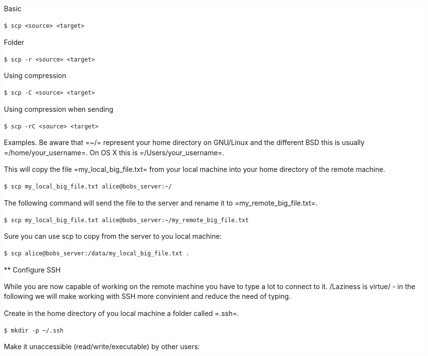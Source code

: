 Basic

```
$ scp <source> <target>
```

Folder

```
$ scp -r <source> <target>
```

Using compression

```
$ scp -C <source> <target>
```

Using compression when sending

```
$ scp -rC <source> <target>
```

Examples. Be aware that =~/= represent your home directory on
GNU/Linux and the different BSD this is usually
=/home/your_username=. On OS X this is =/Users/your_username=. 

This will copy the file =my_local_big_file.txt= from your local
machine into your home directory of the remote machine.

```
$ scp my_local_big_file.txt alice@bobs_server:~/
```

The following command will send the file to the server and rename it
to =my_remote_big_file.txt=.

```
$ scp my_local_big_file.txt alice@bobs_server:~/my_remote_big_file.txt
```

Sure you can use scp to copy from the server to you local machine:

```
$ scp alice@bobs_server:/data/my_local_big_file.txt .
```

** Configure SSH

While you are now capable of working on the remote machine you have to
type a lot to connect to it. /Laziness is virtue/ - in the following
we will make working with SSH more convinient and reduce the need of
typing.

Create in the home directory of you local machine a folder called
=.ssh=.

```
$ mkdir -p ~/.ssh
```

Make it unaccessible (read/write/executable) by other users:
